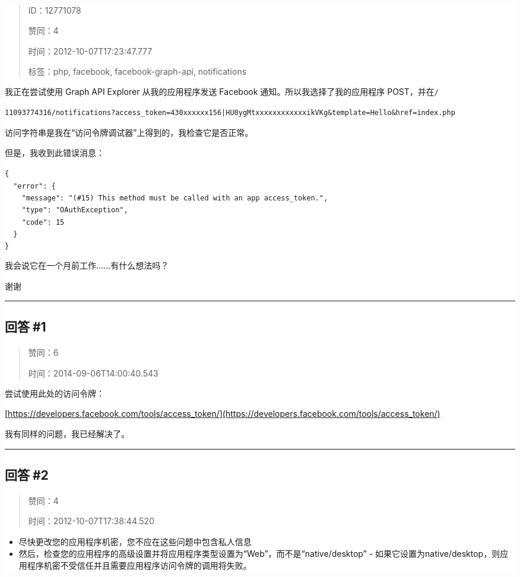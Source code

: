 > ID：12771078
> 
> 赞同：4
> 
> 时间：2012-10-07T17:23:47.777
> 
> 标签：php, facebook, facebook-graph-api, notifications

我正在尝试使用 Graph API Explorer 从我的应用程序发送 Facebook 通知。所以我选择了我的应用程序 POST，并在`/`

```
11093774316/notifications?access_token=430xxxxxx156|HU0ygMtxxxxxxxxxxxxikVKg&template=Hello&href=index.php 
```

访问字符串是我在“访问令牌调试器”上得到的，我检查它是否正常。

但是，我收到此错误消息：

```
{
  "error": {
    "message": "(#15) This method must be called with an app access_token.", 
    "type": "OAuthException", 
    "code": 15
  }
} 
```

我会说它在一个月前工作......有什么想法吗？

谢谢

* * *

## 回答 #1

> 赞同：6
> 
> 时间：2014-09-06T14:00:40.543

尝试使用此处的访问令牌：

[https://developers.facebook.com/tools/access_token/](https://developers.facebook.com/tools/access_token/)

我有同样的问题，我已经解决了。

* * *

## 回答 #2

> 赞同：4
> 
> 时间：2012-10-07T17:38:44.520

*   尽快更改您的应用程序机密，您不应在这些问题中包含私人信息
*   然后，检查您的应用程序的高级设置并将应用程序类型设置为“Web”，而不是“native/desktop” - 如果它设置为native/desktop，则应用程序机密不受信任并且需要应用程序访问令牌的调用将失败。
